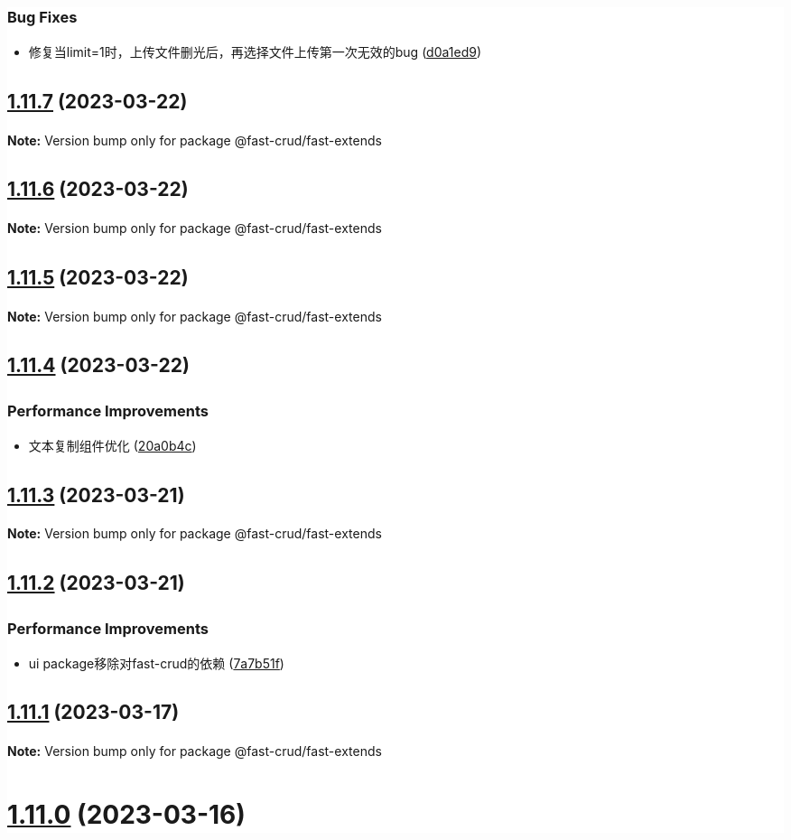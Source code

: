 ### Bug Fixes

* 修复当limit=1时，上传文件删光后，再选择文件上传第一次无效的bug ([d0a1ed9](https://github.com/fast-crud/fast-crud/commit/d0a1ed9c8a730d5eea19dc61f0dd6cf4031db1c3))

## [1.11.7](https://github.com/fast-crud/fast-crud/compare/v1.11.6...v1.11.7) (2023-03-22)

**Note:** Version bump only for package @fast-crud/fast-extends

## [1.11.6](https://github.com/fast-crud/fast-crud/compare/v1.11.5...v1.11.6) (2023-03-22)

**Note:** Version bump only for package @fast-crud/fast-extends

## [1.11.5](https://github.com/fast-crud/fast-crud/compare/v1.11.4...v1.11.5) (2023-03-22)

**Note:** Version bump only for package @fast-crud/fast-extends

## [1.11.4](https://github.com/fast-crud/fast-crud/compare/v1.11.3...v1.11.4) (2023-03-22)

### Performance Improvements

* 文本复制组件优化 ([20a0b4c](https://github.com/fast-crud/fast-crud/commit/20a0b4c6d56c73157752e1b9bb99a6543e23fb98))

## [1.11.3](https://github.com/fast-crud/fast-crud/compare/v1.11.2...v1.11.3) (2023-03-21)

**Note:** Version bump only for package @fast-crud/fast-extends

## [1.11.2](https://github.com/fast-crud/fast-crud/compare/v1.11.1...v1.11.2) (2023-03-21)

### Performance Improvements

* ui package移除对fast-crud的依赖 ([7a7b51f](https://github.com/fast-crud/fast-crud/commit/7a7b51fd9594b29a31e844b0fd2d31396e96a613))

## [1.11.1](https://github.com/fast-crud/fast-crud/compare/v1.11.0...v1.11.1) (2023-03-17)

**Note:** Version bump only for package @fast-crud/fast-extends

# [1.11.0](https://github.com/fast-crud/fast-crud/compare/v1.10.0...v1.11.0) (2023-03-16)
